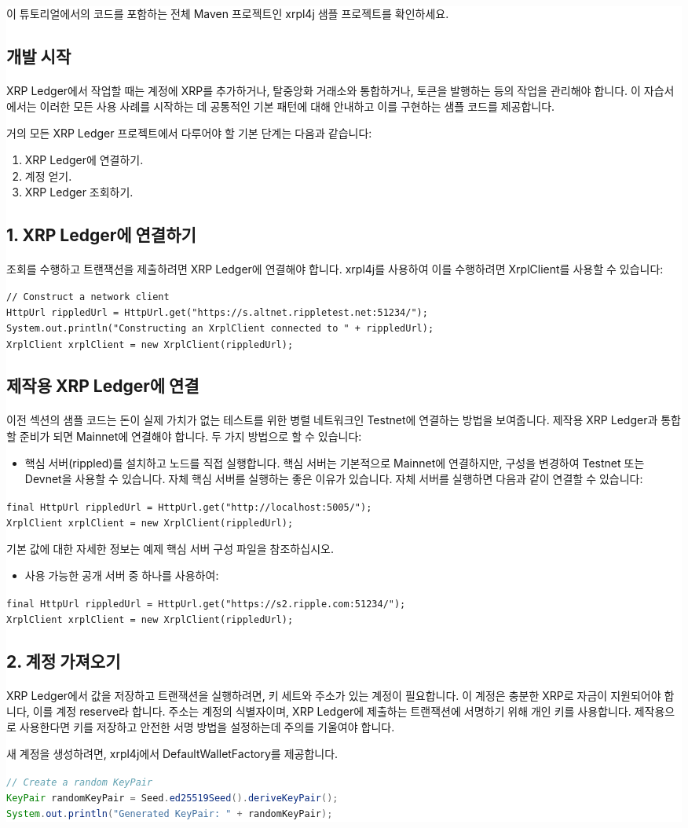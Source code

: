 이 튜토리얼에서의 코드를 포함하는 전체 Maven 프로젝트인 xrpl4j 샘플 프로젝트를 확인하세요.

## 개발 시작&#x20;

XRP Ledger에서 작업할 때는 계정에 XRP를 추가하거나, 탈중앙화 거래소와 통합하거나, 토큰을 발행하는 등의 작업을 관리해야 합니다. 이 자습서에서는 이러한 모든 사용 사례를 시작하는 데 공통적인 기본 패턴에 대해 안내하고 이를 구현하는 샘플 코드를 제공합니다.

거의 모든 XRP Ledger 프로젝트에서 다루어야 할 기본 단계는 다음과 같습니다:

1. XRP Ledger에 연결하기.&#x20;
2. 계정 얻기.&#x20;
3. XRP Ledger 조회하기.

## 1. XRP Ledger에 연결하기&#x20;

조회를 수행하고 트랜잭션을 제출하려면 XRP Ledger에 연결해야 합니다. xrpl4j를 사용하여 이를 수행하려면 XrplClient를 사용할 수 있습니다:

```
// Construct a network client
HttpUrl rippledUrl = HttpUrl.get("https://s.altnet.rippletest.net:51234/");
System.out.println("Constructing an XrplClient connected to " + rippledUrl);
XrplClient xrplClient = new XrplClient(rippledUrl);
```

## 제작용 XRP Ledger에 연결&#x20;

이전 섹션의 샘플 코드는 돈이 실제 가치가 없는 테스트를 위한 병렬 네트워크인 Testnet에 연결하는 방법을 보여줍니다. 제작용 XRP Ledger과 통합할 준비가 되면 Mainnet에 연결해야 합니다. 두 가지 방법으로 할 수 있습니다:

* 핵심 서버(rippled)를 설치하고 노드를 직접 실행합니다. 핵심 서버는 기본적으로 Mainnet에 연결하지만, 구성을 변경하여 Testnet 또는 Devnet을 사용할 수 있습니다. 자체 핵심 서버를 실행하는 좋은 이유가 있습니다. 자체 서버를 실행하면 다음과 같이 연결할 수 있습니다:

```
final HttpUrl rippledUrl = HttpUrl.get("http://localhost:5005/");
XrplClient xrplClient = new XrplClient(rippledUrl);
```

기본 값에 대한 자세한 정보는 예제 핵심 서버 구성 파일을 참조하십시오.

* 사용 가능한 공개 서버 중 하나를 사용하여:

```
final HttpUrl rippledUrl = HttpUrl.get("https://s2.ripple.com:51234/");
XrplClient xrplClient = new XrplClient(rippledUrl);
```

## 2. 계정 가져오기

XRP Ledger에서 값을 저장하고 트랜잭션을 실행하려면, 키 세트와 주소가 있는 계정이 필요합니다. 이 계정은 충분한 XRP로 자금이 지원되어야 합니다, 이를 계정 reserve라 합니다. 주소는 계정의 식별자이며, XRP Ledger에 제출하는 트랜잭션에 서명하기 위해 개인 키를 사용합니다. 제작용으로 사용한다면 키를 저장하고 안전한 서명 방법을 설정하는데 주의를 기울여야 합니다.

새 계정을 생성하려면, xrpl4j에서 DefaultWalletFactory를 제공합니다.

```java
// Create a random KeyPair
KeyPair randomKeyPair = Seed.ed25519Seed().deriveKeyPair();
System.out.println("Generated KeyPair: " + randomKeyPair);
```
